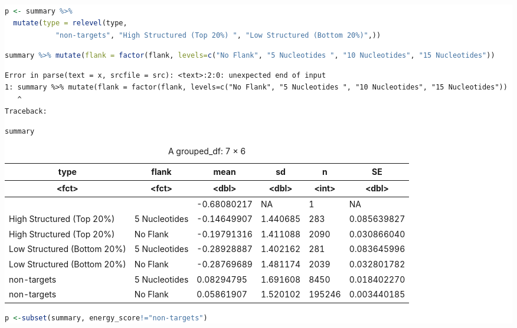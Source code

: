 


```R
p <- summary %>%
  mutate(type = relevel(type, 
            "non-targets", "High Structured (Top 20%) ", "Low Structured (Bottom 20%)",))
```


```R
summary %>% mutate(flank = factor(flank, levels=c("No Flank", "5 Nucleotides ", "10 Nucleotides", "15 Nucleotides"))
```


    Error in parse(text = x, srcfile = src): <text>:2:0: unexpected end of input
    1: summary %>% mutate(flank = factor(flank, levels=c("No Flank", "5 Nucleotides ", "10 Nucleotides", "15 Nucleotides"))
       ^
    Traceback:




```R
summary
```


<table class="dataframe">
<caption>A grouped_df: 7 × 6</caption>
<thead>
	<tr><th scope=col>type</th><th scope=col>flank</th><th scope=col>mean</th><th scope=col>sd</th><th scope=col>n</th><th scope=col>SE</th></tr>
	<tr><th scope=col>&lt;fct&gt;</th><th scope=col>&lt;fct&gt;</th><th scope=col>&lt;dbl&gt;</th><th scope=col>&lt;dbl&gt;</th><th scope=col>&lt;int&gt;</th><th scope=col>&lt;dbl&gt;</th></tr>
</thead>
<tbody>
	<tr><td>                           </td><td>             </td><td>-0.68080217</td><td>      NA</td><td>     1</td><td>         NA</td></tr>
	<tr><td>High Structured (Top 20%)  </td><td>5 Nucleotides</td><td>-0.14649907</td><td>1.440685</td><td>   283</td><td>0.085639827</td></tr>
	<tr><td>High Structured (Top 20%)  </td><td>No Flank     </td><td>-0.19791316</td><td>1.411088</td><td>  2090</td><td>0.030866040</td></tr>
	<tr><td>Low Structured (Bottom 20%)</td><td>5 Nucleotides</td><td>-0.28928887</td><td>1.402162</td><td>   281</td><td>0.083645996</td></tr>
	<tr><td>Low Structured (Bottom 20%)</td><td>No Flank     </td><td>-0.28769689</td><td>1.481174</td><td>  2039</td><td>0.032801782</td></tr>
	<tr><td>non-targets                </td><td>5 Nucleotides</td><td> 0.08294795</td><td>1.691608</td><td>  8450</td><td>0.018402270</td></tr>
	<tr><td>non-targets                </td><td>No Flank     </td><td> 0.05861907</td><td>1.520102</td><td>195246</td><td>0.003440185</td></tr>
</tbody>
</table>




```R
p <-subset(summary, energy_score!="non-targets")
```
